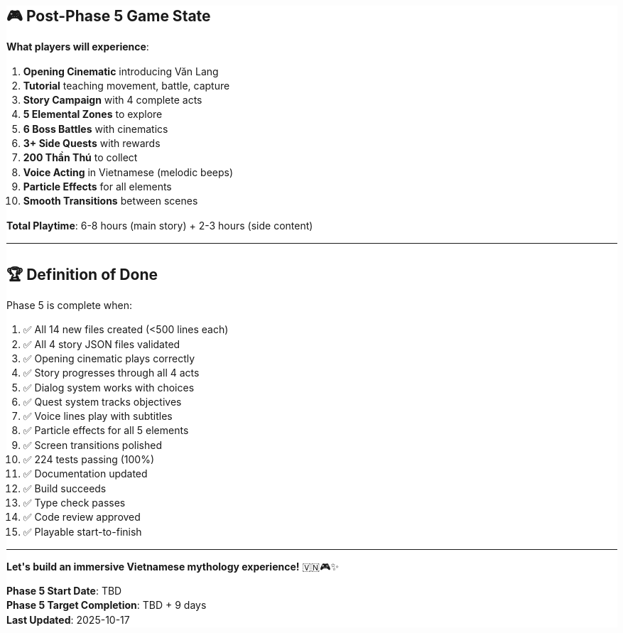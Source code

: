 ## 🎮 Post-Phase 5 Game State

**What players will experience**:

1. **Opening Cinematic** introducing Văn Lang
2. **Tutorial** teaching movement, battle, capture
3. **Story Campaign** with 4 complete acts
4. **5 Elemental Zones** to explore
5. **6 Boss Battles** with cinematics
6. **3+ Side Quests** with rewards
7. **200 Thần Thú** to collect
8. **Voice Acting** in Vietnamese (melodic beeps)
9. **Particle Effects** for all elements
10. **Smooth Transitions** between scenes

**Total Playtime**: 6-8 hours (main story) + 2-3 hours (side content)

---

## 🏆 Definition of Done

Phase 5 is complete when:

1. ✅ All 14 new files created (<500 lines each)
2. ✅ All 4 story JSON files validated
3. ✅ Opening cinematic plays correctly
4. ✅ Story progresses through all 4 acts
5. ✅ Dialog system works with choices
6. ✅ Quest system tracks objectives
7. ✅ Voice lines play with subtitles
8. ✅ Particle effects for all 5 elements
9. ✅ Screen transitions polished
10. ✅ 224 tests passing (100%)
11. ✅ Documentation updated
12. ✅ Build succeeds
13. ✅ Type check passes
14. ✅ Code review approved
15. ✅ Playable start-to-finish

---

**Let's build an immersive Vietnamese mythology experience!** 🇻🇳🎮✨

**Phase 5 Start Date**: TBD  
**Phase 5 Target Completion**: TBD + 9 days  
**Last Updated**: 2025-10-17
